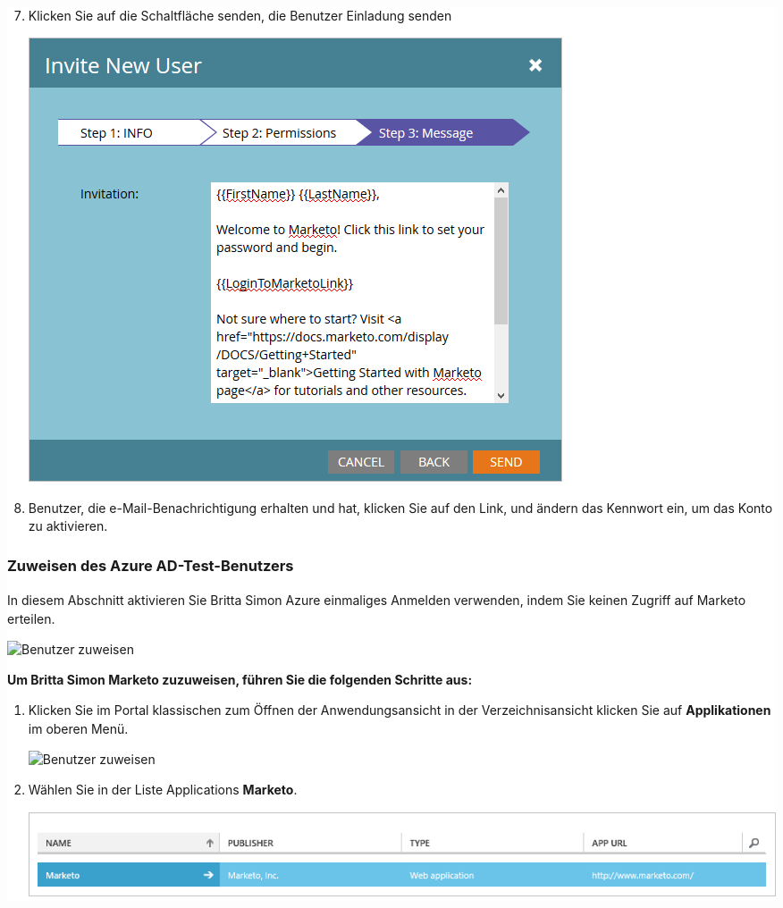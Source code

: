 
7. Klicken Sie auf die Schaltfläche senden, die Benutzer Einladung senden

    ![Konfigurieren Sie einmaliges Anmelden](./media/active-directory-saas-marketo-tutorial/tutorial_marketo_18.png)

8. Benutzer, die e-Mail-Benachrichtigung erhalten und hat, klicken Sie auf den Link, und ändern das Kennwort ein, um das Konto zu aktivieren. 


### <a name="assigning-the-azure-ad-test-user"></a>Zuweisen des Azure AD-Test-Benutzers

In diesem Abschnitt aktivieren Sie Britta Simon Azure einmaliges Anmelden verwenden, indem Sie keinen Zugriff auf Marketo erteilen.

![Benutzer zuweisen][200] 

**Um Britta Simon Marketo zuzuweisen, führen Sie die folgenden Schritte aus:**

1. Klicken Sie im Portal klassischen zum Öffnen der Anwendungsansicht in der Verzeichnisansicht klicken Sie auf **Applikationen** im oberen Menü.

    ![Benutzer zuweisen][201] 

2. Wählen Sie in der Liste Applications **Marketo**.

    ![Konfigurieren Sie einmaliges Anmelden](./media/active-directory-saas-marketo-tutorial/tutorial_marketo_50.png) 


[1]: ./media/active-directory-saas-marketo-tutorial/tutorial_general_01.png
[2]: ./media/active-directory-saas-marketo-tutorial/tutorial_general_02.png
[3]: ./media/active-directory-saas-marketo-tutorial/tutorial_general_03.png
[4]: ./media/active-directory-saas-marketo-tutorial/tutorial_general_04.png
[6]: ./media/active-directory-saas-marketo-tutorial/tutorial_general_05.png
[10]: ./media/active-directory-saas-marketo-tutorial/tutorial_general_06.png
[11]: ./media/active-directory-saas-marketo-tutorial/tutorial_general_07.png
[20]: ./media/active-directory-saas-marketo-tutorial/tutorial_general_100.png
[200]: ./media/active-directory-saas-marketo-tutorial/tutorial_general_200.png
[201]: ./media/active-directory-saas-marketo-tutorial/tutorial_general_201.png
[203]: ./media/active-directory-saas-marketo-tutorial/tutorial_general_203.png
[204]: ./media/active-directory-saas-marketo-tutorial/tutorial_general_204.png
[205]: ./media/active-directory-saas-marketo-tutorial/tutorial_general_205.png